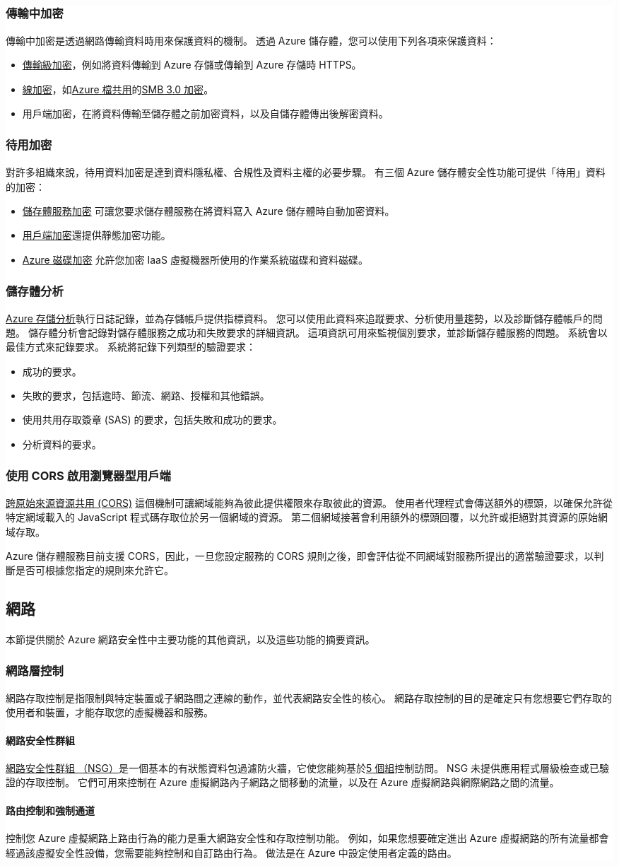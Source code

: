 ### <a name="encryption-in-transit"></a>傳輸中加密
傳輸中加密是透過網路傳輸資料時用來保護資料的機制。 透過 Azure 儲存體，您可以使用下列各項來保護資料：
-   [傳輸級加密](../../storage/blobs/security-recommendations.md)，例如將資料傳輸到 Azure 存儲或傳輸到 Azure 存儲時 HTTPS。

-   [線加密](../../storage/blobs/security-recommendations.md)，如[Azure 檔共用](../../storage/files/storage-dotnet-how-to-use-files.md)的[SMB 3.0 加密](../../storage/blobs/security-recommendations.md)。

-   用戶端加密，在將資料傳輸至儲存體之前加密資料，以及自儲存體傳出後解密資料。

### <a name="encryption-at-rest"></a>待用加密
對許多組織來說，待用資料加密是達到資料隱私權、合規性及資料主權的必要步驟。 有三個 Azure 儲存體安全性功能可提供「待用」資料的加密：

-   [儲存體服務加密](../../storage/common/storage-service-encryption.md) 可讓您要求儲存體服務在將資料寫入 Azure 儲存體時自動加密資料。

-   [用戶端加密](../../storage/common/storage-client-side-encryption.md)還提供靜態加密功能。

-   [Azure 磁碟加密](../azure-security-disk-encryption-overview.md) 允許您加密 IaaS 虛擬機器所使用的作業系統磁碟和資料磁碟。

### <a name="storage-analytics"></a>儲存體分析
[Azure 存儲分析](https://docs.microsoft.com/rest/api/storageservices/fileservices/storage-analytics)執行日誌記錄，並為存儲帳戶提供指標資料。 您可以使用此資料來追蹤要求、分析使用量趨勢，以及診斷儲存體帳戶的問題。 儲存體分析會記錄對儲存體服務之成功和失敗要求的詳細資訊。 這項資訊可用來監視個別要求，並診斷儲存體服務的問題。 系統會以最佳方式來記錄要求。 系統將記錄下列類型的驗證要求：
-   成功的要求。

-   失敗的要求，包括逾時、節流、網路、授權和其他錯誤。

-   使用共用存取簽章 (SAS) 的要求，包括失敗和成功的要求。

-   分析資料的要求。

### <a name="enabling-browser-based-clients-using-cors"></a>使用 CORS 啟用瀏覽器型用戶端
[跨原始來源資源共用 (CORS)](https://docs.microsoft.com/rest/api/storageservices/fileservices/cross-origin-resource-sharing--cors--support-for-the-azure-storage-services) 這個機制可讓網域能夠為彼此提供權限來存取彼此的資源。 使用者代理程式會傳送額外的標頭，以確保允許從特定網域載入的 JavaScript 程式碼存取位於另一個網域的資源。 第二個網域接著會利用額外的標頭回覆，以允許或拒絕對其資源的原始網域存取。

Azure 儲存體服務目前支援 CORS，因此，一旦您設定服務的 CORS 規則之後，即會評估從不同網域對服務所提出的適當驗證要求，以判斷是否可根據您指定的規則來允許它。

## <a name="networking"></a>網路
本節提供關於 Azure 網路安全性中主要功能的其他資訊，以及這些功能的摘要資訊。

### <a name="network-layer-controls"></a>網路層控制
網路存取控制是指限制與特定裝置或子網路間之連線的動作，並代表網路安全性的核心。 網路存取控制的目的是確定只有您想要它們存取的使用者和裝置，才能存取您的虛擬機器和服務。

#### <a name="network-security-groups"></a>網路安全性群組
[網路安全性群組 （NSG）](../../virtual-network/virtual-network-vnet-plan-design-arm.md)是一個基本的有狀態資料包過濾防火牆，它使您能夠基於[5 個組](https://www.techopedia.com/definition/28190/5-tuple)控制訪問。 NSG 未提供應用程式層級檢查或已驗證的存取控制。 它們可用來控制在 Azure 虛擬網路內子網路之間移動的流量，以及在 Azure 虛擬網路與網際網路之間的流量。

#### <a name="route-control-and-forced-tunneling"></a>路由控制和強制通道
控制您 Azure 虛擬網路上路由行為的能力是重大網路安全性和存取控制功能。 例如，如果您想要確定進出 Azure 虛擬網路的所有流量都會經過該虛擬安全性設備，您需要能夠控制和自訂路由行為。 做法是在 Azure 中設定使用者定義的路由。

